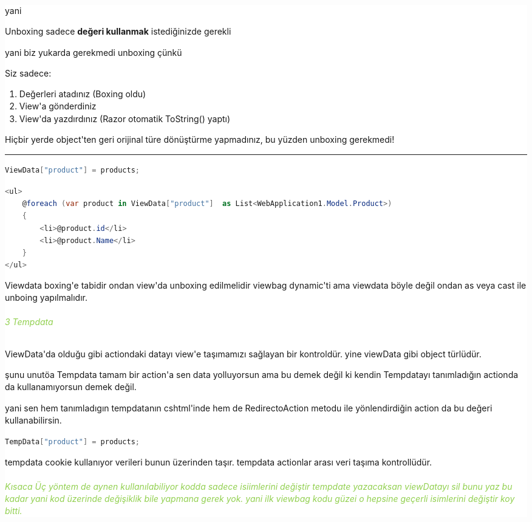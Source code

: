 yani

Unboxing sadece **değeri kullanmak** istediğinizde gerekli

yani biz yukarda gerekmedi unboxing çünkü

Siz sadece:
1. Değerleri atadınız (Boxing oldu)
2. View'a gönderdiniz
3. View'da yazdırdınız (Razor otomatik ToString() yaptı)

Hiçbir yerde object'ten geri orijinal türe dönüştürme yapmadınız, bu yüzden unboxing gerekmedi!


<hr>


```csharp
ViewData["product"] = products;
```

```csharp
<ul>
    @foreach (var product in ViewData["product"]  as List<WebApplication1.Model.Product>)
    {
        <li>@product.id</li>
        <li>@product.Name</li>
    }
</ul>
```

Viewdata boxing'e tabidir ondan view'da unboxing edilmelidir viewbag dynamic'ti ama viewdata böyle değil ondan as veya  cast ile unboing yapılmalıdır.


###### <font color="#92d050">3 Tempdata</font>

ViewData'da olduğu gibi actiondaki datayı view'e taşımamızı sağlayan bir kontroldür. yine viewData gibi object türlüdür. 

şunu unutöa Tempdata tamam bir action'a sen data yolluyorsun ama bu demek değil ki kendin Tempdatayı tanımladığın actionda da kullanamıyorsun demek değil.

yani sen hem tanımladıgın tempdatanın cshtml'inde hem de RedirectoAction metodu ile yönlendirdiğin action da bu değeri kullanabilirsin.


```csharp
TempData["product"] = products;
```

tempdata cookie kullanıyor verileri bunun üzerinden taşır. 
tempdata actionlar arası veri taşıma kontrollüdür.


###### <font color="#92d050">Kısaca Üç yöntem de aynen kullanılabiliyor kodda sadece isiimlerini değiştir tempdate yazacaksan viewDatayı sil bunu yaz bu kadar yani kod üzerinde değişiklik bile yapmana gerek yok. yani ilk viewbag kodu güzei o hepsine geçerli isimlerini değiştir koy bitti.</font>
